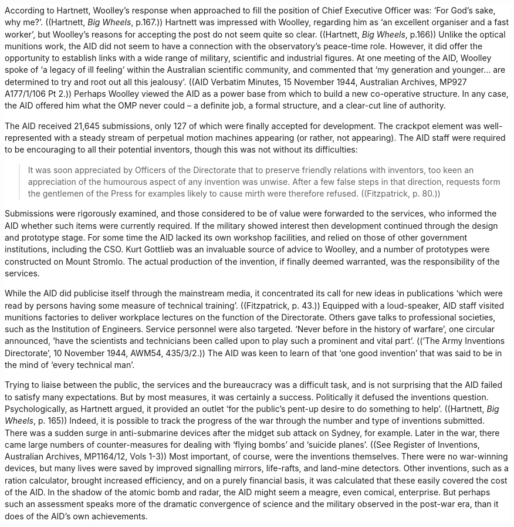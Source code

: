 According to Hartnett, Woolley’s response when approached to fill the position of Chief Executive Officer was: ‘For God’s sake, why me?’. ((Hartnett, <em>Big Wheels</em>, p.167.)) Hartnett was impressed with Woolley, regarding him as ‘an excellent organiser and a fast worker’, but Woolley’s reasons for accepting the post do not seem quite so clear. ((Hartnett, <em>Big Wheels</em>, p.166)) Unlike the optical munitions work, the AID did not seem to have a connection with the observatory’s peace-time role. However, it did offer the opportunity to establish links with a wide range of military, scientific and industrial figures. At one meeting of the AID, Woolley spoke of ‘a legacy of ill feeling’ within the Australian scientific community, and commented that ‘my generation and younger... are determined to try and root out all this jealousy’. ((AID Verbatim Minutes, 15 November 1944, Australian Archives, MP927 A177/1/106 Pt 2.)) Perhaps Woolley viewed the AID as a power base from which to build a new co-operative structure. In any case, the AID offered him what the OMP never could – a definite job, a formal structure, and a clear-cut line of authority.

The AID received 21,645 submissions, only 127 of which were finally accepted for development. The crackpot element was well-represented with a steady stream of perpetual motion machines appearing (or rather, not appearing). The AID staff were required to be encouraging to all their potential inventors, though this was not without its difficulties:
<blockquote>It was soon appreciated by Officers of the Directorate that to preserve friendly relations with inventors, too keen an appreciation of the humourous aspect of any invention was unwise. After a few false steps in that direction, requests form the gentlemen of the Press for examples likely to cause mirth were therefore refused. ((Fitzpatrick, p. 80.))</blockquote>
Submissions were rigorously examined, and those considered to be of value were forwarded to the services, who informed the AID whether such items were currently required. If the military showed interest then development continued through the design and prototype stage. For some time the AID lacked its own workshop facilities, and relied on those of other government institutions, including the CSO. Kurt Gottlieb was an invaluable source of advice to Woolley, and a number of prototypes were constructed on Mount Stromlo. The actual production of the invention, if finally deemed warranted, was the responsibility of the services.

While the AID did publicise itself through the mainstream media, it concentrated its call for new ideas in publications ‘which were read by persons having some measure of technical training’. ((Fitzpatrick, p. 43.)) Equipped with a loud-speaker, AID staff visited munitions factories to deliver workplace lectures on the function of the Directorate. Others gave talks to professional societies, such as the Institution of Engineers. Service personnel were also targeted. ‘Never before in the history of warfare’, one circular announced, ‘have the scientists and technicians been called upon to play such a prominent and vital part’. ((‘The Army Inventions Directorate’, 10 November 1944, AWM54, 435/3/2.)) The AID was keen to learn of that ‘one good invention’ that was said to be in the mind of ‘every technical man’.

Trying to liaise between the public, the services and the bureaucracy was a difficult task, and is not surprising that the AID failed to satisfy many expectations. But by most measures, it was certainly a success. Politically it defused the inventions question. Psychologically, as Hartnett argued, it provided an outlet ‘for the public’s pent-up desire to do something to help’. ((Hartnett, <em>Big Wheels</em>, p. 165)) Indeed, it is possible to track the progress of the war through the number and type of inventions submitted. There was a sudden surge in anti-submarine devices after the midget sub attack on Sydney, for example. Later in the war, there came large numbers of counter-measures for dealing with ‘flying bombs’ and ‘suicide planes’. ((See Register of Inventions, Australian Archives, MP1164/12, Vols 1-3)) Most important, of course, were the inventions themselves. There were no war-winning devices, but many lives were saved by improved signalling mirrors, life-rafts, and land-mine detectors. Other inventions, such as a ration calculator, brought increased efficiency, and on a purely financial basis, it was calculated that these easily covered the cost of the AID. In the shadow of the atomic bomb and radar, the AID might seem a meagre, even comical, enterprise. But perhaps such an assessment speaks more of the dramatic convergence of science and the military observed in the post-war era, than it does of the AID’s own achievements.
